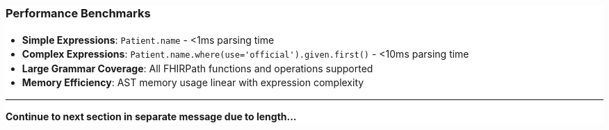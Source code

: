 ### Performance Benchmarks
- **Simple Expressions**: `Patient.name` - <1ms parsing time
- **Complex Expressions**: `Patient.name.where(use='official').given.first()` - <10ms parsing time
- **Large Grammar Coverage**: All FHIRPath functions and operations supported
- **Memory Efficiency**: AST memory usage linear with expression complexity

---

**Continue to next section in separate message due to length...**